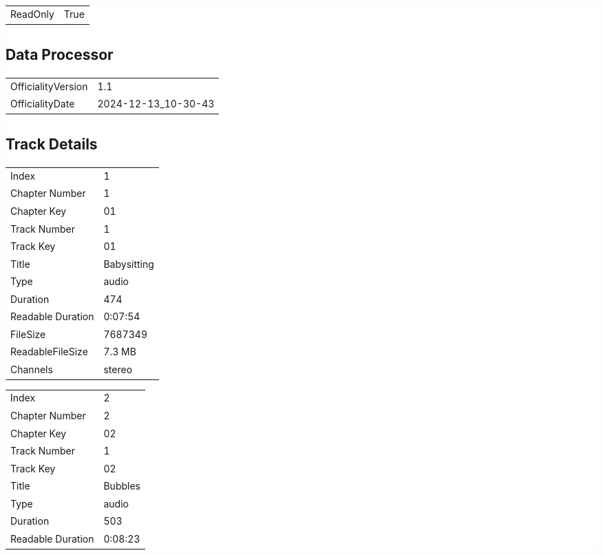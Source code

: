 |  |  |
| - | - |
| ReadOnly | True |


## Data Processor

|  |  |
| - | - |
| OfficialityVersion | 1.1
| OfficialityDate | 2024-12-13_10-30-43


## Track Details

|  |  |
| - | - |
| Index | 1 |
| Chapter Number | 1 |
| Chapter Key | 01 |
| Track Number | 1 |
| Track Key | 01 |
| Title | Babysitting |
| Type | audio |
| Duration | 474 |
| Readable Duration | 0:07:54 |
| FileSize | 7687349 |
| ReadableFileSize | 7.3 MB |
| Channels | stereo |

|  |  |
| - | - |
| Index | 2 |
| Chapter Number | 2 |
| Chapter Key | 02 |
| Track Number | 1 |
| Track Key | 02 |
| Title | Bubbles |
| Type | audio |
| Duration | 503 |
| Readable Duration | 0:08:23 |